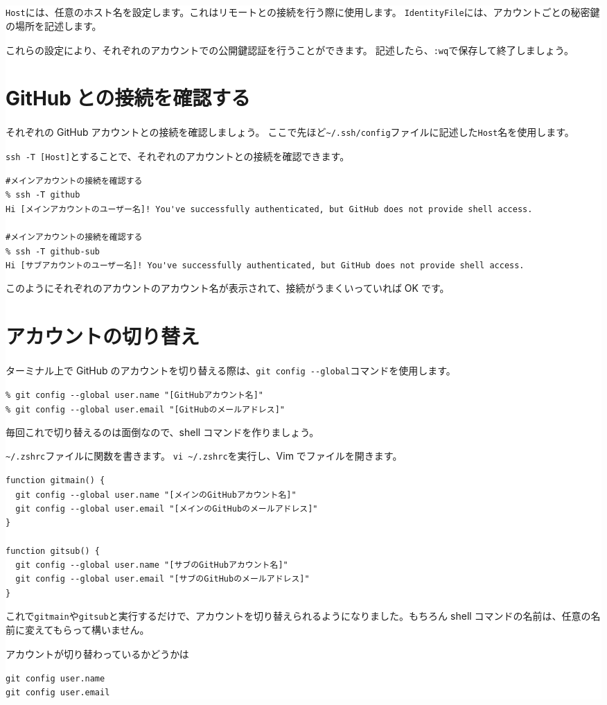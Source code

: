 `Host`には、任意のホスト名を設定します。これはリモートとの接続を行う際に使用します。
`IdentityFile`には、アカウントごとの秘密鍵の場所を記述します。

これらの設定により、それぞれのアカウントでの公開鍵認証を行うことができます。
記述したら、`:wq`で保存して終了しましょう。

# GitHub との接続を確認する

それぞれの GitHub アカウントとの接続を確認しましょう。
ここで先ほど`~/.ssh/config`ファイルに記述した`Host`名を使用します。

`ssh -T [Host]`とすることで、それぞれのアカウントとの接続を確認できます。

```
#メインアカウントの接続を確認する
% ssh -T github
Hi [メインアカウントのユーザー名]! You've successfully authenticated, but GitHub does not provide shell access.

#メインアカウントの接続を確認する
% ssh -T github-sub
Hi [サブアカウントのユーザー名]! You've successfully authenticated, but GitHub does not provide shell access.
```

このようにそれぞれのアカウントのアカウント名が表示されて、接続がうまくいっていれば OK です。

# アカウントの切り替え

ターミナル上で GitHub のアカウントを切り替える際は、`git config --global`コマンドを使用します。

```shell
% git config --global user.name "[GitHubアカウント名]"
% git config --global user.email "[GitHubのメールアドレス]"
```

毎回これで切り替えるのは面倒なので、shell コマンドを作りましょう。

`~/.zshrc`ファイルに関数を書きます。
`vi ~/.zshrc`を実行し、Vim でファイルを開きます。

```shell:~/.zshrc
function gitmain() {
  git config --global user.name "[メインのGitHubアカウント名]"
  git config --global user.email "[メインのGitHubのメールアドレス]"
}

function gitsub() {
  git config --global user.name "[サブのGitHubアカウント名]"
  git config --global user.email "[サブのGitHubのメールアドレス]"
}
```

これで`gitmain`や`gitsub`と実行するだけで、アカウントを切り替えられるようになりました。もちろん shell コマンドの名前は、任意の名前に変えてもらって構いません。

アカウントが切り替わっているかどうかは

```shell
git config user.name
git config user.email
```

